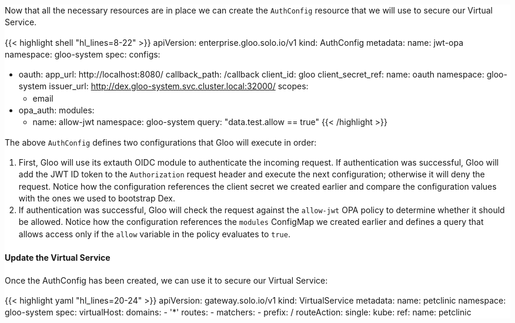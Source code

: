 Now that all the necessary resources are in place we can create the `AuthConfig` resource that we will use to secure our 
Virtual Service.

{{< highlight shell "hl_lines=8-22" >}}
apiVersion: enterprise.gloo.solo.io/v1
kind: AuthConfig
metadata:
  name: jwt-opa
  namespace: gloo-system
spec:
  configs:
  - oauth:
      app_url: http://localhost:8080/
      callback_path: /callback
      client_id: gloo
      client_secret_ref:
        name: oauth
        namespace: gloo-system
      issuer_url: http://dex.gloo-system.svc.cluster.local:32000/
      scopes:
      - email
  - opa_auth:
      modules:
      - name: allow-jwt
        namespace: gloo-system
      query: "data.test.allow == true"
{{< /highlight >}}

The above `AuthConfig` defines two configurations that Gloo will execute in order: 

1. First, Gloo will use its extauth OIDC module to authenticate the incoming request. If authentication was successful, 
Gloo will add the JWT ID token to the `Authorization` request header and execute the next configuration; otherwise it 
will deny the request. Notice how the configuration references the client secret we created earlier and compare the 
configuration values with the ones we used to bootstrap Dex.
1. If authentication was successful, Gloo will check the request against the `allow-jwt` OPA policy to determine whether 
it should be allowed. Notice how the configuration references the `modules` ConfigMap we created earlier and defines a 
query that allows access only if the `allow` variable in the policy evaluates to `true`.

#### Update the Virtual Service
Once the AuthConfig has been created, we can use it to secure our Virtual Service:

{{< highlight yaml "hl_lines=20-24" >}}
apiVersion: gateway.solo.io/v1
kind: VirtualService
metadata:
  name: petclinic
  namespace: gloo-system
spec:
  virtualHost:
    domains:
    - '*'
    routes:
    - matchers:
      - prefix: /
      routeAction:
        single:
          kube:
            ref:
              name: petclinic